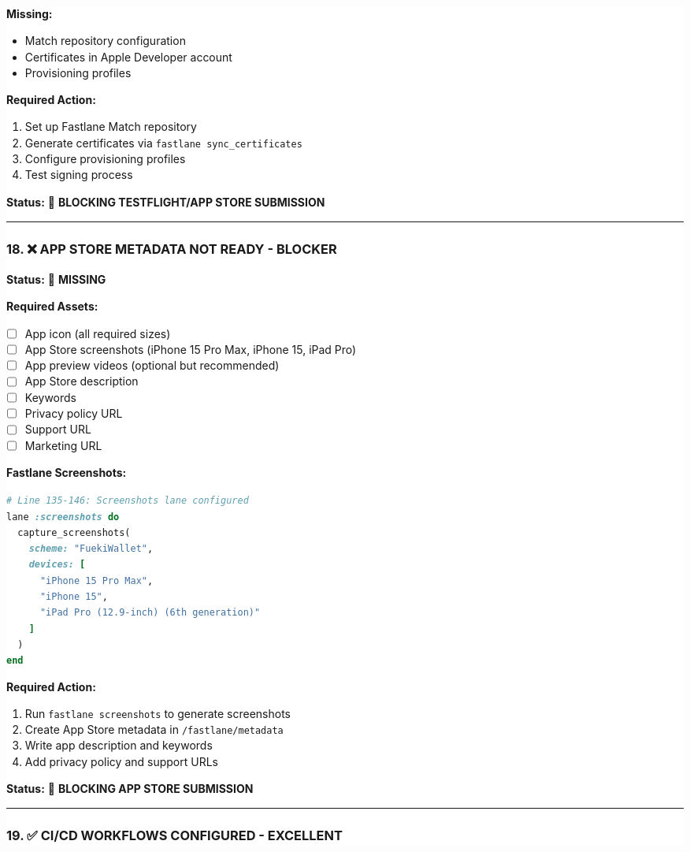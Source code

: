 **Missing:**
- Match repository configuration
- Certificates in Apple Developer account
- Provisioning profiles

**Required Action:**
1. Set up Fastlane Match repository
2. Generate certificates via `fastlane sync_certificates`
3. Configure provisioning profiles
4. Test signing process

**Status:** 🔴 **BLOCKING TESTFLIGHT/APP STORE SUBMISSION**

---

### 18. ❌ APP STORE METADATA NOT READY - **BLOCKER**

**Status:** 🔴 **MISSING**

**Required Assets:**
- [ ] App icon (all required sizes)
- [ ] App Store screenshots (iPhone 15 Pro Max, iPhone 15, iPad Pro)
- [ ] App preview videos (optional but recommended)
- [ ] App Store description
- [ ] Keywords
- [ ] Privacy policy URL
- [ ] Support URL
- [ ] Marketing URL

**Fastlane Screenshots:**
```ruby
# Line 135-146: Screenshots lane configured
lane :screenshots do
  capture_screenshots(
    scheme: "FuekiWallet",
    devices: [
      "iPhone 15 Pro Max",
      "iPhone 15",
      "iPad Pro (12.9-inch) (6th generation)"
    ]
  )
end
```

**Required Action:**
1. Run `fastlane screenshots` to generate screenshots
2. Create App Store metadata in `/fastlane/metadata`
3. Write app description and keywords
4. Add privacy policy and support URLs

**Status:** 🔴 **BLOCKING APP STORE SUBMISSION**

---

### 19. ✅ CI/CD WORKFLOWS CONFIGURED - **EXCELLENT**
